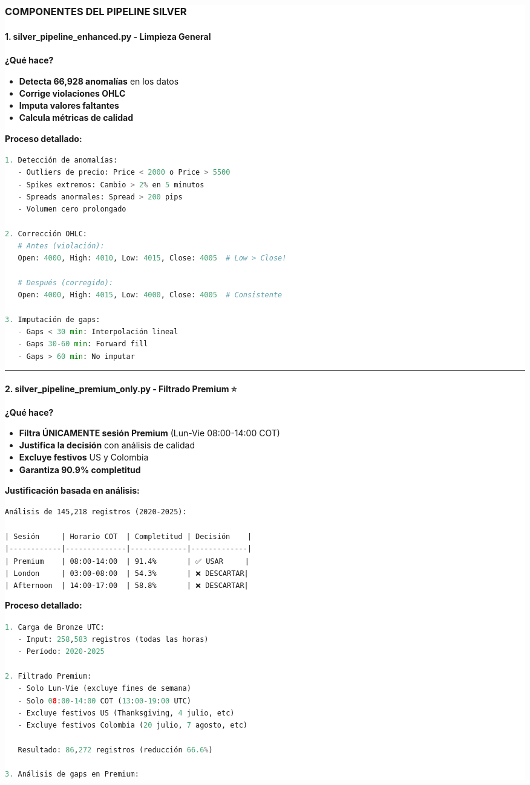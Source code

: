 ### COMPONENTES DEL PIPELINE SILVER

#### 1. **silver_pipeline_enhanced.py** - Limpieza General
**¿Qué hace?**
- **Detecta 66,928 anomalías** en los datos
- **Corrige violaciones OHLC**
- **Imputa valores faltantes**
- **Calcula métricas de calidad**

**Proceso detallado:**
```python
1. Detección de anomalías:
   - Outliers de precio: Price < 2000 o Price > 5500
   - Spikes extremos: Cambio > 2% en 5 minutos
   - Spreads anormales: Spread > 200 pips
   - Volumen cero prolongado

2. Corrección OHLC:
   # Antes (violación):
   Open: 4000, High: 4010, Low: 4015, Close: 4005  # Low > Close!
   
   # Después (corregido):
   Open: 4000, High: 4015, Low: 4000, Close: 4005  # Consistente

3. Imputación de gaps:
   - Gaps < 30 min: Interpolación lineal
   - Gaps 30-60 min: Forward fill
   - Gaps > 60 min: No imputar
```

---

#### 2. **silver_pipeline_premium_only.py** - Filtrado Premium ⭐
**¿Qué hace?**
- **Filtra ÚNICAMENTE sesión Premium** (Lun-Vie 08:00-14:00 COT)
- **Justifica la decisión** con análisis de calidad
- **Excluye festivos** US y Colombia
- **Garantiza 90.9% completitud**

**Justificación basada en análisis:**
```
Análisis de 145,218 registros (2020-2025):

| Sesión     | Horario COT  | Completitud | Decisión    |
|------------|--------------|-------------|-------------|
| Premium    | 08:00-14:00  | 91.4%       | ✅ USAR     |
| London     | 03:00-08:00  | 54.3%       | ❌ DESCARTAR|
| Afternoon  | 14:00-17:00  | 58.8%       | ❌ DESCARTAR|
```

**Proceso detallado:**
```python
1. Carga de Bronze UTC:
   - Input: 258,583 registros (todas las horas)
   - Período: 2020-2025

2. Filtrado Premium:
   - Solo Lun-Vie (excluye fines de semana)
   - Solo 08:00-14:00 COT (13:00-19:00 UTC)
   - Excluye festivos US (Thanksgiving, 4 julio, etc)
   - Excluye festivos Colombia (20 julio, 7 agosto, etc)
   
   Resultado: 86,272 registros (reducción 66.6%)

3. Análisis de gaps en Premium:
```